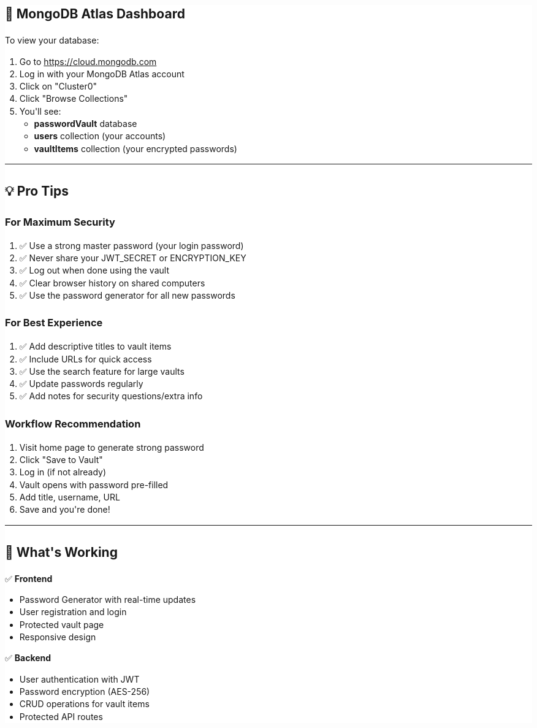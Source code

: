 
## 🔧 **MongoDB Atlas Dashboard**

To view your database:

1. Go to https://cloud.mongodb.com
2. Log in with your MongoDB Atlas account
3. Click on "Cluster0"
4. Click "Browse Collections"
5. You'll see:
   - **passwordVault** database
   - **users** collection (your accounts)
   - **vaultItems** collection (your encrypted passwords)

---

## 💡 **Pro Tips**

### For Maximum Security
1. ✅ Use a strong master password (your login password)
2. ✅ Never share your JWT_SECRET or ENCRYPTION_KEY
3. ✅ Log out when done using the vault
4. ✅ Clear browser history on shared computers
5. ✅ Use the password generator for all new passwords

### For Best Experience
1. ✅ Add descriptive titles to vault items
2. ✅ Include URLs for quick access
3. ✅ Use the search feature for large vaults
4. ✅ Update passwords regularly
5. ✅ Add notes for security questions/extra info

### Workflow Recommendation
1. Visit home page to generate strong password
2. Click "Save to Vault"
3. Log in (if not already)
4. Vault opens with password pre-filled
5. Add title, username, URL
6. Save and you're done!

---

## 🎯 **What's Working**

✅ **Frontend**
- Password Generator with real-time updates
- User registration and login
- Protected vault page
- Responsive design

✅ **Backend**
- User authentication with JWT
- Password encryption (AES-256)
- CRUD operations for vault items
- Protected API routes
